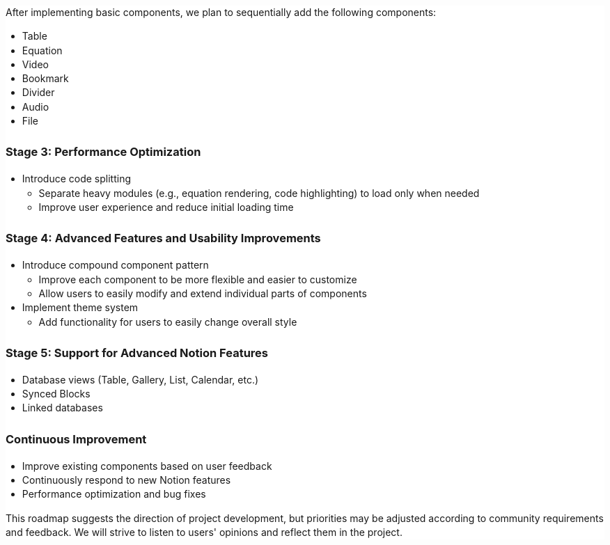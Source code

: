 After implementing basic components, we plan to sequentially add the following components:

- Table
- Equation
- Video
- Bookmark
- Divider
- Audio
- File

### Stage 3: Performance Optimization

- Introduce code splitting
  - Separate heavy modules (e.g., equation rendering, code highlighting) to load only when needed
  - Improve user experience and reduce initial loading time

### Stage 4: Advanced Features and Usability Improvements

- Introduce compound component pattern
  - Improve each component to be more flexible and easier to customize
  - Allow users to easily modify and extend individual parts of components
- Implement theme system
  - Add functionality for users to easily change overall style

### Stage 5: Support for Advanced Notion Features

- Database views (Table, Gallery, List, Calendar, etc.)
- Synced Blocks
- Linked databases

### Continuous Improvement

- Improve existing components based on user feedback
- Continuously respond to new Notion features
- Performance optimization and bug fixes

This roadmap suggests the direction of project development, but priorities may be adjusted according to community requirements and feedback. We will strive to listen to users' opinions and reflect them in the project.
